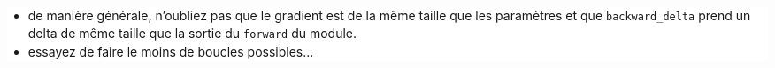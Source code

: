 - de manière générale, n’oubliez pas que le gradient est de la même taille que les paramètres et que `backward_delta` prend un delta de même taille que la sortie du `forward` du module.
- essayez de faire le moins de boucles possibles...